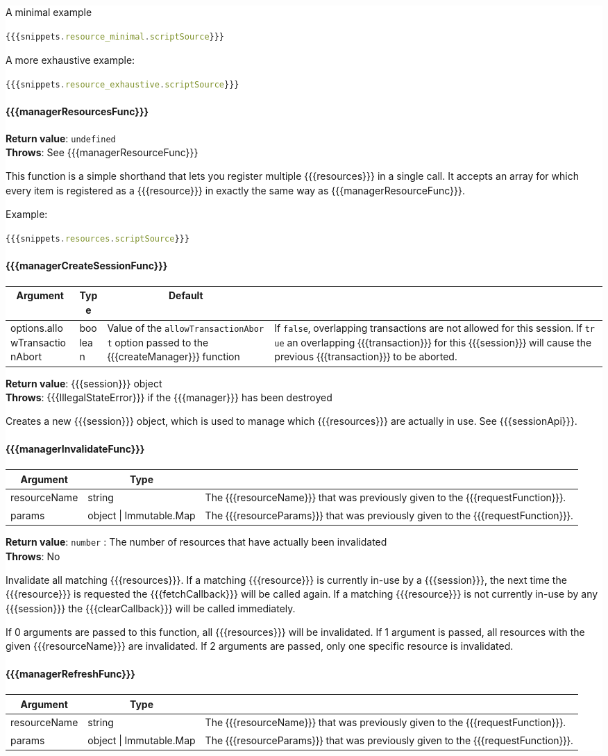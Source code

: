 
A minimal example
```javascript
{{{snippets.resource_minimal.scriptSource}}}
```

A more exhaustive example:
```javascript
{{{snippets.resource_exhaustive.scriptSource}}}
```

#### {{{managerResourcesFunc}}}
__Return value__: `undefined` \
__Throws__: See {{{managerResourceFunc}}}

This function is a simple shorthand that lets you register multiple {{{resources}}} in a single call. It accepts an array for which every item is registered as a {{{resource}}} in exactly the same way as {{{managerResourceFunc}}}.

Example:
```javascript
{{{snippets.resources.scriptSource}}}
```

#### {{{managerCreateSessionFunc}}}

| Argument                      | Type      | Default  |                                                               |
| ----------------------------- | ----------| -------- | ------------------------------------------------------------- |
| options.allowTransactionAbort | boolean   | Value of the `allowTransactionAbort` option passed to the {{{createManager}}} function | If `false`, overlapping transactions are not allowed for this session. If `true` an overlapping {{{transaction}}} for this {{{session}}} will cause the previous {{{transaction}}} to be aborted. |

__Return value__: {{{session}}} object \
__Throws__: {{{IllegalStateError}}} if the {{{manager}}} has been destroyed

Creates a new {{{session}}} object, which is used to manage which {{{resources}}} are actually in use. See {{{sessionApi}}}.

#### {{{managerInvalidateFunc}}}
| Argument                  | Type                     |                                                               |
| ------------------------- | ------------------------ | ------------------------------------------------------------- |
| resourceName              | string                   | The {{{resourceName}}} that was previously given to the {{{requestFunction}}}. |
| params                    | object \| Immutable.Map  | The {{{resourceParams}}} that was previously given to the {{{requestFunction}}}. |

__Return value__: `number` : The number of resources that have actually been invalidated \
__Throws__: No

Invalidate all matching {{{resources}}}. If a matching {{{resource}}} is currently in-use by a {{{session}}}, the next time the {{{resource}}} is requested the {{{fetchCallback}}} will be called again. If a matching {{{resource}}} is not currently in-use by any {{{session}}} the {{{clearCallback}}} will be called immediately.

If 0 arguments are passed to this function, all {{{resources}}} will be invalidated. If 1 argument is passed, all resources with the given {{{resourceName}}} are invalidated. If 2 arguments are passed, only one specific resource is invalidated.

#### {{{managerRefreshFunc}}}
| Argument                  | Type                     |                                                               |
| ------------------------- | ------------------------ | ------------------------------------------------------------- |
| resourceName              | string                   | The {{{resourceName}}} that was previously given to the {{{requestFunction}}}. |
| params                    | object \| Immutable.Map  | The {{{resourceParams}}} that was previously given to the {{{requestFunction}}}. |
